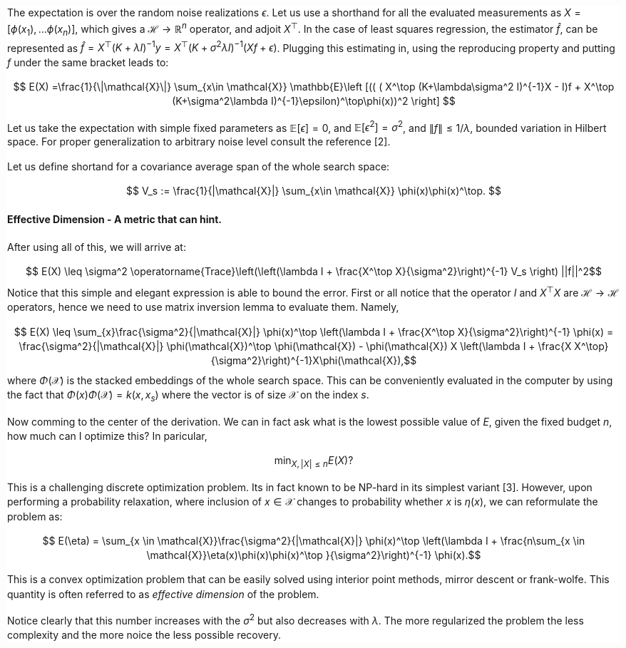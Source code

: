 The expectation is over the random noise realizations $\epsilon$. Let us use a shorthand for all the evaluated measurements as $X = [\phi(x_1), \dots \phi(x_n)]$, which gives a $\mathcal{H} \rightarrow \mathbb{R}^{n}$ operator, and adjoit $X^\top$.
In the case of least squares regression, the estimator $\hat{f}$, can be represented as $\hat{f} = X^\top (K+\lambda I)^{-1}y = X^\top (K+\sigma^2 \lambda I)^{-1}(Xf + \epsilon)$. Plugging this estimating in, using the reproducing property and putting $f$ under the same bracket leads to:

$$ 
E(X) =\frac{1}{\|\mathcal{X}\|} \sum_{x\in \mathcal{X}} \mathbb{E}\left [(( ( X^\top (K+\lambda\sigma^2 I)^{-1}X - I)f + X^\top (K+\sigma^2\lambda I)^{-1}\epsilon)^\top\phi(x))^2 \right]
$$

Let us take the expectation with simple fixed parameters as $\mathbb{E}[\epsilon] = 0$, and $\mathbb{E}[\epsilon^2] = \sigma^2$, and $\|f\|\leq 1/\lambda$, bounded variation in Hilbert space. For proper generalization to arbitrary noise level consult the reference [2].

Let us define shortand for a covariance average span of the whole search space:

$$
V_s := \frac{1}{|\mathcal{X}|} \sum_{x\in \mathcal{X}} \phi(x)\phi(x)^\top.
$$


#### Effective Dimension - A metric that can hint. 
After using all of this, we will arrive at:

$$ E(X) \leq \sigma^2 \operatorname{Trace}\left(\left(\lambda I + \frac{X^\top X}{\sigma^2}\right)^{-1} V_s \right) ||f||^2$$
Notice that this simple and elegant expression is able to bound the error. First or all notice that the operator $I$ and $X^\top X$ are $\mathcal{H} \rightarrow \mathcal{H}$ operators, hence we need to use matrix inversion lemma to evaluate them. Namely, 

$$ E(X) \leq \sum_{x}\frac{\sigma^2}{|\mathcal{X}|} \phi(x)^\top \left(\lambda I + \frac{X^\top X}{\sigma^2}\right)^{-1} \phi(x) =  \frac{\sigma^2}{|\mathcal{X}|} \phi(\mathcal{X})^\top \phi(\mathcal{X})  -  \phi(\mathcal{X}) X  \left(\lambda I + \frac{X X^\top}{\sigma^2}\right)^{-1}X\phi(\mathcal{X}),$$
where $\Phi(\mathcal{X})$ is the stacked embeddings of the whole search space. This can be conveniently evaluated in the computer by using the fact that $\Phi(x)\Phi(\mathcal{X}) = k(x,x_s)$ where the vector is of size $\mathcal{X}$ on the index $s$.

Now comming to the center of the derivation. We can in fact ask what is the lowest possible value of $E$, given the fixed budget $n$, how much can I optimize this? In paricular,

$$ \min_{X, |X|\leq n} E(X)?$$

This is a challenging discrete optimization problem. Its in fact known to be NP-hard in its simplest variant [3]. However, upon performing a probability relaxation, where inclusion of $x \in \mathcal{X}$ changes to probability whether $x$ is $\eta(x)$, we can reformulate the problem as: 

$$ E(\eta) = \sum_{x \in \mathcal{X}}\frac{\sigma^2}{|\mathcal{X}|} \phi(x)^\top \left(\lambda I + \frac{n\sum_{x \in \mathcal{X}}\eta(x)\phi(x)\phi(x)^\top }{\sigma^2}\right)^{-1} \phi(x).$$  

This is a convex optimization problem that can be easily solved using interior point methods, mirror descent or frank-wolfe. This quantity is often referred to as *effective dimension* of the problem. 

Notice clearly that this number increases with the $\sigma^2$ but also decreases with $\lambda$. The more regularized the problem the less complexity and the more noice the less possible recovery.
